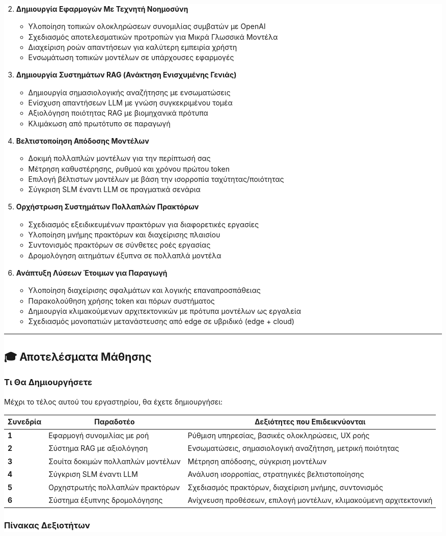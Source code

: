 2. **Δημιουργία Εφαρμογών Με Τεχνητή Νοημοσύνη**
   - Υλοποίηση τοπικών ολοκληρώσεων συνομιλίας συμβατών με OpenAI
   - Σχεδιασμός αποτελεσματικών προτροπών για Μικρά Γλωσσικά Μοντέλα
   - Διαχείριση ροών απαντήσεων για καλύτερη εμπειρία χρήστη
   - Ενσωμάτωση τοπικών μοντέλων σε υπάρχουσες εφαρμογές

3. **Δημιουργία Συστημάτων RAG (Ανάκτηση Ενισχυμένης Γενιάς)**
   - Δημιουργία σημασιολογικής αναζήτησης με ενσωματώσεις
   - Ενίσχυση απαντήσεων LLM με γνώση συγκεκριμένου τομέα
   - Αξιολόγηση ποιότητας RAG με βιομηχανικά πρότυπα
   - Κλιμάκωση από πρωτότυπο σε παραγωγή

4. **Βελτιστοποίηση Απόδοσης Μοντέλων**
   - Δοκιμή πολλαπλών μοντέλων για την περίπτωσή σας
   - Μέτρηση καθυστέρησης, ρυθμού και χρόνου πρώτου token
   - Επιλογή βέλτιστων μοντέλων με βάση την ισορροπία ταχύτητας/ποιότητας
   - Σύγκριση SLM έναντι LLM σε πραγματικά σενάρια

5. **Ορχήστρωση Συστημάτων Πολλαπλών Πρακτόρων**
   - Σχεδιασμός εξειδικευμένων πρακτόρων για διαφορετικές εργασίες
   - Υλοποίηση μνήμης πρακτόρων και διαχείρισης πλαισίου
   - Συντονισμός πρακτόρων σε σύνθετες ροές εργασίας
   - Δρομολόγηση αιτημάτων έξυπνα σε πολλαπλά μοντέλα

6. **Ανάπτυξη Λύσεων Έτοιμων για Παραγωγή**
   - Υλοποίηση διαχείρισης σφαλμάτων και λογικής επαναπροσπάθειας
   - Παρακολούθηση χρήσης token και πόρων συστήματος
   - Δημιουργία κλιμακούμενων αρχιτεκτονικών με πρότυπα μοντέλων ως εργαλεία
   - Σχεδιασμός μονοπατιών μετανάστευσης από edge σε υβριδικό (edge + cloud)

---

## 🎓 Αποτελέσματα Μάθησης

### Τι Θα Δημιουργήσετε

Μέχρι το τέλος αυτού του εργαστηρίου, θα έχετε δημιουργήσει:

| Συνεδρία | Παραδοτέο | Δεξιότητες που Επιδεικνύονται |
|----------|-----------|-----------------------------|
| **1** | Εφαρμογή συνομιλίας με ροή | Ρύθμιση υπηρεσίας, βασικές ολοκληρώσεις, UX ροής |
| **2** | Σύστημα RAG με αξιολόγηση | Ενσωματώσεις, σημασιολογική αναζήτηση, μετρική ποιότητας |
| **3** | Σουίτα δοκιμών πολλαπλών μοντέλων | Μέτρηση απόδοσης, σύγκριση μοντέλων |
| **4** | Σύγκριση SLM έναντι LLM | Ανάλυση ισορροπίας, στρατηγικές βελτιστοποίησης |
| **5** | Ορχηστρωτής πολλαπλών πρακτόρων | Σχεδιασμός πρακτόρων, διαχείριση μνήμης, συντονισμός |
| **6** | Σύστημα έξυπνης δρομολόγησης | Ανίχνευση προθέσεων, επιλογή μοντέλων, κλιμακούμενη αρχιτεκτονική |

### Πίνακας Δεξιοτήτων
